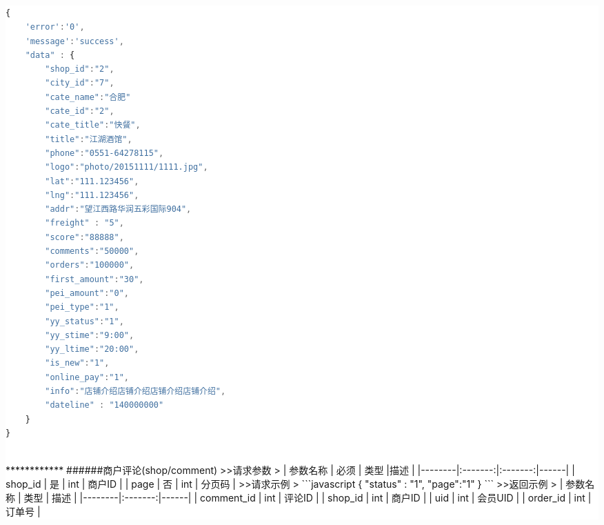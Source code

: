 >
```javascript
{
    'error':'0',
    'message':'success',
    "data" : {
        "shop_id":"2",
        "city_id":"7",
        "cate_name":"合肥"
        "cate_id":"2",
        "cate_title":"快餐",
        "title":"江湖酒馆",
        "phone":"0551-64278115",
        "logo":"photo/20151111/1111.jpg",
        "lat":"111.123456",
        "lng":"111.123456",
        "addr":"望江西路华润五彩国际904",
        "freight" : "5",
        "score":"88888",
        "comments":"50000",
        "orders":"100000",
        "first_amount":"30",
        "pei_amount":"0",
        "pei_type":"1",
        "yy_status":"1",
        "yy_stime":"9:00",
        "yy_ltime":"20:00",
        "is_new":"1",
        "online_pay":"1",
        "info":"店铺介绍店铺介绍店铺介绍店铺介绍",
        "dateline" : "140000000"
    }
}
```

<br />
************
######<a name="shop/comment">商户评论(shop/comment)</a>
>>请求参数
>
| 参数名称 | 必须 |  类型 |描述 |
|--------|:-------:|:-------:|------|
| shop_id | 是 | int |  商户ID |
| page | 否 | int |  分页码  |
>>请求示例
>
```javascript
{
    "status" : "1",
	"page":"1"
}
```
>>返回示例
>
| 参数名称 | 类型 | 描述 |
|--------|:-------:|------|
| comment_id | int | 评论ID |
| shop_id | int | 商户ID |
| uid | int | 会员UID |
| order_id	| int | 订单号 |